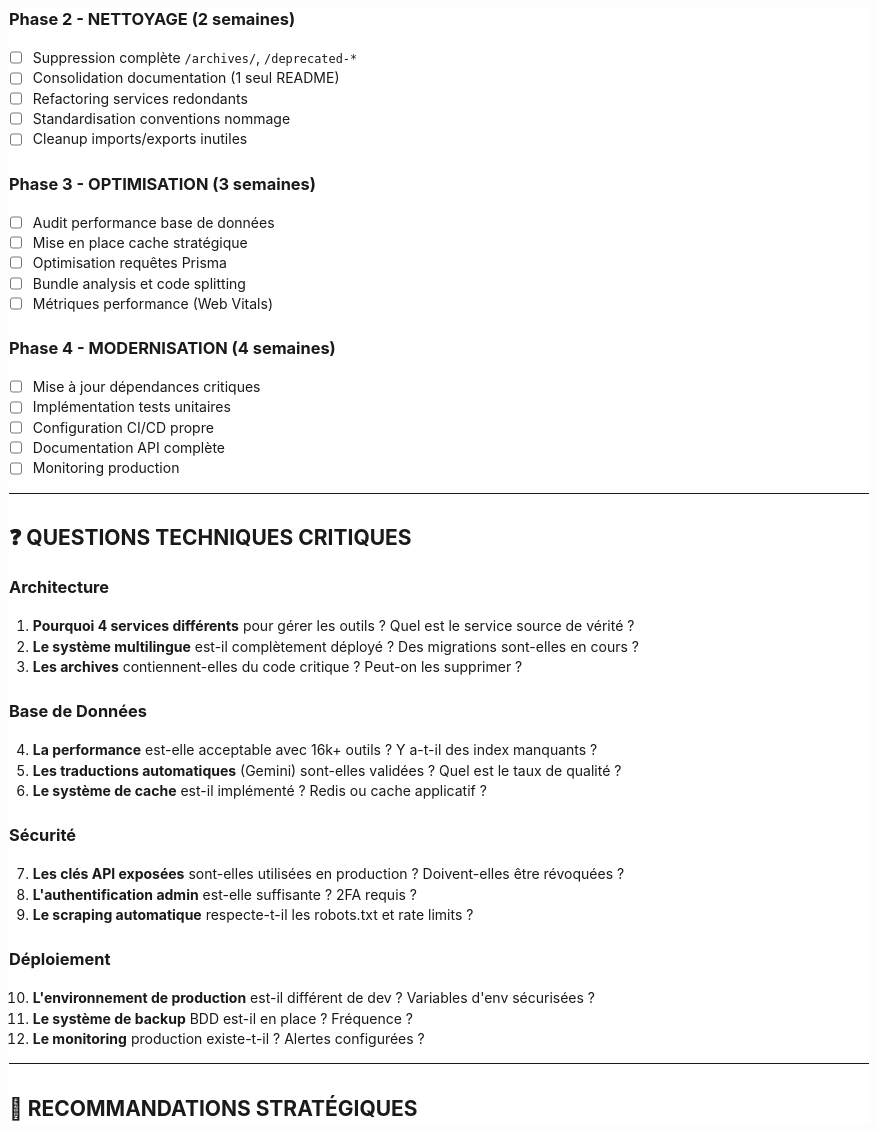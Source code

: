 ### Phase 2 - NETTOYAGE (2 semaines)  
- [ ] Suppression complète `/archives/`, `/deprecated-*`
- [ ] Consolidation documentation (1 seul README)
- [ ] Refactoring services redondants
- [ ] Standardisation conventions nommage
- [ ] Cleanup imports/exports inutiles

### Phase 3 - OPTIMISATION (3 semaines)
- [ ] Audit performance base de données
- [ ] Mise en place cache stratégique  
- [ ] Optimisation requêtes Prisma
- [ ] Bundle analysis et code splitting
- [ ] Métriques performance (Web Vitals)

### Phase 4 - MODERNISATION (4 semaines)
- [ ] Mise à jour dépendances critiques
- [ ] Implémentation tests unitaires
- [ ] Configuration CI/CD propre
- [ ] Documentation API complète
- [ ] Monitoring production

---

## ❓ QUESTIONS TECHNIQUES CRITIQUES

### Architecture
1. **Pourquoi 4 services différents** pour gérer les outils ? Quel est le service source de vérité ?
2. **Le système multilingue** est-il complètement déployé ? Des migrations sont-elles en cours ?
3. **Les archives** contiennent-elles du code critique ? Peut-on les supprimer ?

### Base de Données  
4. **La performance** est-elle acceptable avec 16k+ outils ? Y a-t-il des index manquants ?
5. **Les traductions automatiques** (Gemini) sont-elles validées ? Quel est le taux de qualité ?
6. **Le système de cache** est-il implémenté ? Redis ou cache applicatif ?

### Sécurité
7. **Les clés API exposées** sont-elles utilisées en production ? Doivent-elles être révoquées ?
8. **L'authentification admin** est-elle suffisante ? 2FA requis ?
9. **Le scraping automatique** respecte-t-il les robots.txt et rate limits ?

### Déploiement
10. **L'environnement de production** est-il différent de dev ? Variables d'env sécurisées ?
11. **Le système de backup** BDD est-il en place ? Fréquence ?
12. **Le monitoring** production existe-t-il ? Alertes configurées ?

---

## 🎯 RECOMMANDATIONS STRATÉGIQUES
